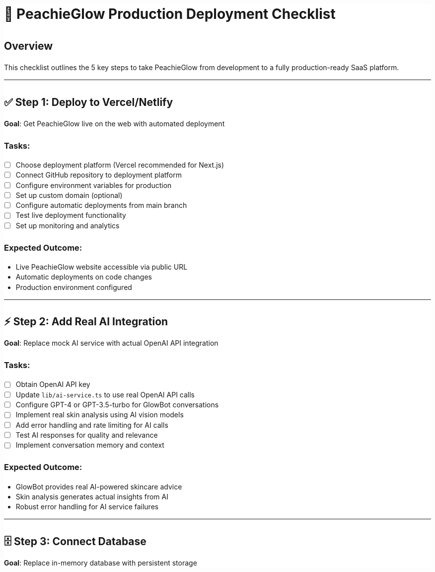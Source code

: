 # 🚀 PeachieGlow Production Deployment Checklist

## Overview
This checklist outlines the 5 key steps to take PeachieGlow from development to a fully production-ready SaaS platform.

---

## ✅ **Step 1: Deploy to Vercel/Netlify**
**Goal**: Get PeachieGlow live on the web with automated deployment

### Tasks:
- [ ] Choose deployment platform (Vercel recommended for Next.js)
- [ ] Connect GitHub repository to deployment platform
- [ ] Configure environment variables for production
- [ ] Set up custom domain (optional)
- [ ] Configure automatic deployments from main branch
- [ ] Test live deployment functionality
- [ ] Set up monitoring and analytics

### Expected Outcome:
- Live PeachieGlow website accessible via public URL
- Automatic deployments on code changes
- Production environment configured

---

## ⚡ **Step 2: Add Real AI Integration**
**Goal**: Replace mock AI service with actual OpenAI API integration

### Tasks:
- [ ] Obtain OpenAI API key
- [ ] Update `lib/ai-service.ts` to use real OpenAI API calls
- [ ] Configure GPT-4 or GPT-3.5-turbo for GlowBot conversations
- [ ] Implement real skin analysis using AI vision models
- [ ] Add error handling and rate limiting for AI calls
- [ ] Test AI responses for quality and relevance
- [ ] Implement conversation memory and context

### Expected Outcome:
- GlowBot provides real AI-powered skincare advice
- Skin analysis generates actual insights from AI
- Robust error handling for AI service failures

---

## 🗄️ **Step 3: Connect Database**
**Goal**: Replace in-memory database with persistent storage
